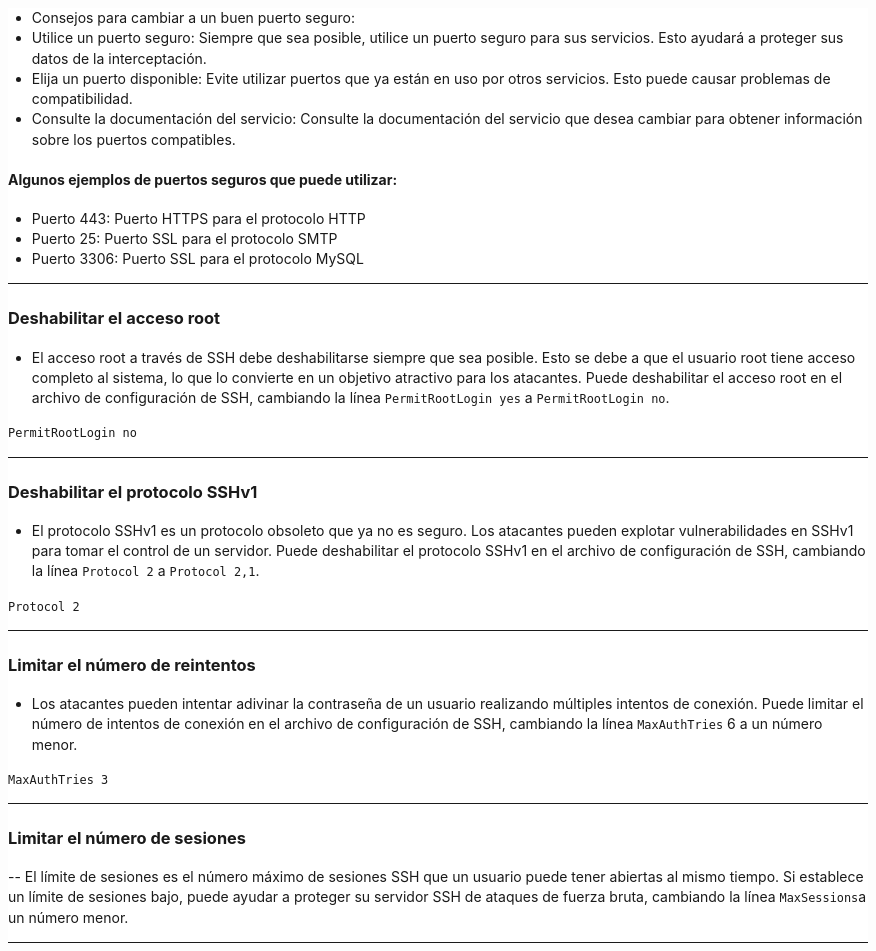- Consejos para cambiar a un buen puerto seguro:
- Utilice un puerto seguro: Siempre que sea posible, utilice un puerto seguro para sus servicios. Esto ayudará a proteger sus datos de la interceptación.
- Elija un puerto disponible: Evite utilizar puertos que ya están en uso por otros servicios. Esto puede causar problemas de compatibilidad.
- Consulte la documentación del servicio: Consulte la documentación del servicio que desea cambiar para obtener información sobre los puertos compatibles.

#### Algunos ejemplos de puertos seguros que puede utilizar:
- Puerto 443: Puerto HTTPS para el protocolo HTTP
- Puerto 25: Puerto SSL para el protocolo SMTP
- Puerto 3306: Puerto SSL para el protocolo MySQL

---

### Deshabilitar el acceso root
- El acceso root a través de SSH debe deshabilitarse siempre que sea posible. Esto se debe a que el usuario root tiene acceso completo al sistema, lo que lo convierte en un objetivo atractivo para los atacantes. Puede deshabilitar el acceso root en el archivo de configuración de SSH, cambiando la línea `PermitRootLogin yes` a `PermitRootLogin no`.
```
PermitRootLogin no
```

---

### Deshabilitar el protocolo SSHv1
- El protocolo SSHv1 es un protocolo obsoleto que ya no es seguro. Los atacantes pueden explotar vulnerabilidades en SSHv1 para tomar el control de un servidor. Puede deshabilitar el protocolo SSHv1 en el archivo de configuración de SSH, cambiando la línea `Protocol 2` a `Protocol 2,1`.
```
Protocol 2

```

--- 

### Limitar el número de reintentos
- Los atacantes pueden intentar adivinar la contraseña de un usuario realizando múltiples intentos de conexión. Puede limitar el número de intentos de conexión en el archivo de configuración de SSH, cambiando la línea `MaxAuthTries` 6 a un número menor.
```
MaxAuthTries 3
```

---

### Limitar el número de sesiones
-- El límite de sesiones es el número máximo de sesiones SSH que un usuario puede tener abiertas al mismo tiempo. Si establece un límite de sesiones bajo, puede ayudar a proteger su servidor SSH de ataques de fuerza bruta, cambiando la línea `MaxSessions`a un número menor.

---